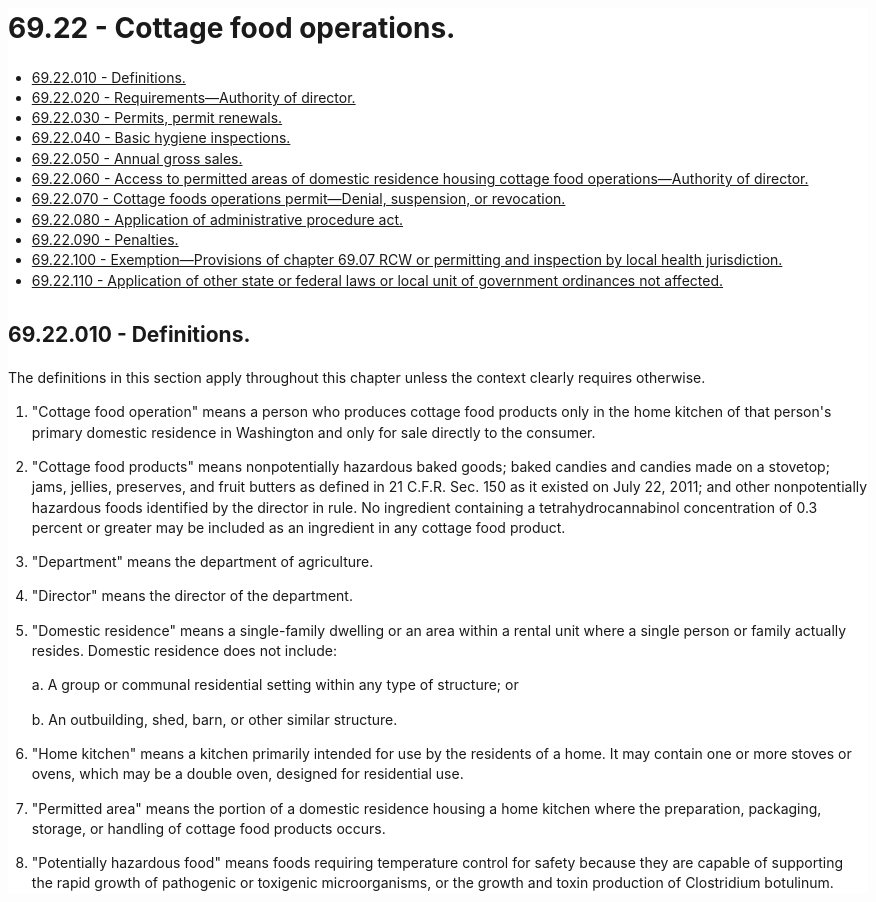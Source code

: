 # 69.22 - Cottage food operations.
* [69.22.010 - Definitions.](#6922010---definitions)
* [69.22.020 - Requirements—Authority of director.](#6922020---requirementsauthority-of-director)
* [69.22.030 - Permits, permit renewals.](#6922030---permits-permit-renewals)
* [69.22.040 - Basic hygiene inspections.](#6922040---basic-hygiene-inspections)
* [69.22.050 - Annual gross sales.](#6922050---annual-gross-sales)
* [69.22.060 - Access to permitted areas of domestic residence housing cottage food operations—Authority of director.](#6922060---access-to-permitted-areas-of-domestic-residence-housing-cottage-food-operationsauthority-of-director)
* [69.22.070 - Cottage foods operations permit—Denial, suspension, or revocation.](#6922070---cottage-foods-operations-permitdenial-suspension-or-revocation)
* [69.22.080 - Application of administrative procedure act.](#6922080---application-of-administrative-procedure-act)
* [69.22.090 - Penalties.](#6922090---penalties)
* [69.22.100 - Exemption—Provisions of chapter  69.07 RCW or permitting and inspection by local health jurisdiction.](#6922100---exemptionprovisions-of-chapter--6907-rcw-or-permitting-and-inspection-by-local-health-jurisdiction)
* [69.22.110 - Application of other state or federal laws or local unit of government ordinances not affected.](#6922110---application-of-other-state-or-federal-laws-or-local-unit-of-government-ordinances-not-affected)
## 69.22.010 - Definitions.
The definitions in this section apply throughout this chapter unless the context clearly requires otherwise.

1. "Cottage food operation" means a person who produces cottage food products only in the home kitchen of that person's primary domestic residence in Washington and only for sale directly to the consumer.

2. "Cottage food products" means nonpotentially hazardous baked goods; baked candies and candies made on a stovetop; jams, jellies, preserves, and fruit butters as defined in 21 C.F.R. Sec. 150 as it existed on July 22, 2011; and other nonpotentially hazardous foods identified by the director in rule. No ingredient containing a tetrahydrocannabinol concentration of 0.3 percent or greater may be included as an ingredient in any cottage food product.

3. "Department" means the department of agriculture.

4. "Director" means the director of the department.

5. "Domestic residence" means a single-family dwelling or an area within a rental unit where a single person or family actually resides. Domestic residence does not include:

    a.  A group or communal residential setting within any type of structure; or

    b.  An outbuilding, shed, barn, or other similar structure.

6. "Home kitchen" means a kitchen primarily intended for use by the residents of a home. It may contain one or more stoves or ovens, which may be a double oven, designed for residential use.

7. "Permitted area" means the portion of a domestic residence housing a home kitchen where the preparation, packaging, storage, or handling of cottage food products occurs.

8. "Potentially hazardous food" means foods requiring temperature control for safety because they are capable of supporting the rapid growth of pathogenic or toxigenic microorganisms, or the growth and toxin production of Clostridium botulinum.
